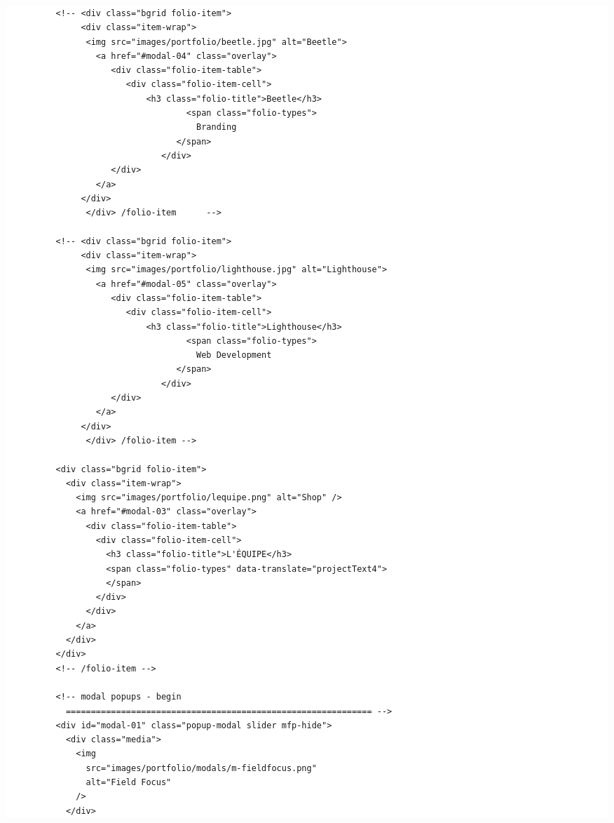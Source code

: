               <!-- <div class="bgrid folio-item">
                   <div class="item-wrap">
                   	<img src="images/portfolio/beetle.jpg" alt="Beetle">
                      <a href="#modal-04" class="overlay">
                         <div class="folio-item-table">
                         	<div class="folio-item-cell">
                         		<h3 class="folio-title">Beetle</h3>
    	     					    	<span class="folio-types">
    	     					       	  Branding
    	     					      </span>
    	     					   </div>
                         </div>
                      </a>
                   </div>
            		</div> /folio-item      -->

              <!-- <div class="bgrid folio-item">
                   <div class="item-wrap">
                   	<img src="images/portfolio/lighthouse.jpg" alt="Lighthouse">
                      <a href="#modal-05" class="overlay">
                         <div class="folio-item-table">
                         	<div class="folio-item-cell">
                         		<h3 class="folio-title">Lighthouse</h3>
    	     					    	<span class="folio-types">
    	     					       	  Web Development
    	     					      </span>
    	     					   </div>
                         </div>
                      </a>
                   </div>
            		</div> /folio-item -->

              <div class="bgrid folio-item">
                <div class="item-wrap">
                  <img src="images/portfolio/lequipe.png" alt="Shop" />
                  <a href="#modal-03" class="overlay">
                    <div class="folio-item-table">
                      <div class="folio-item-cell">
                        <h3 class="folio-title">L'ÉQUIPE</h3>
                        <span class="folio-types" data-translate="projectText4">
                        </span>
                      </div>
                    </div>
                  </a>
                </div>
              </div>
              <!-- /folio-item -->

              <!-- modal popups - begin
                ============================================================= -->
              <div id="modal-01" class="popup-modal slider mfp-hide">
                <div class="media">
                  <img
                    src="images/portfolio/modals/m-fieldfocus.png"
                    alt="Field Focus"
                  />
                </div>
